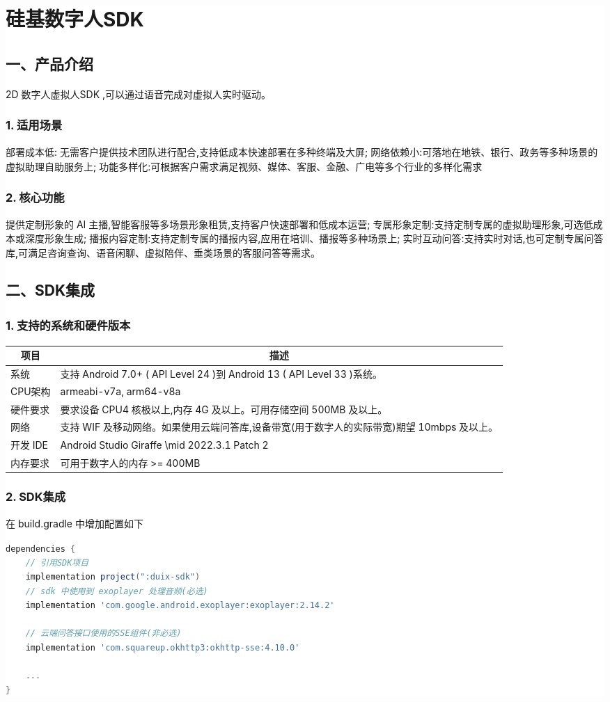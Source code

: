 # 硅基数字人SDK

## 一、产品介绍

2D 数字人虚拟人SDK ,可以通过语音完成对虚拟人实时驱动。

### 1. 适用场景

部署成本低: 无需客户提供技术团队进行配合,支持低成本快速部署在多种终端及大屏;
网络依赖小:可落地在地铁、银行、政务等多种场景的虚拟助理自助服务上;
功能多样化:可根据客户需求满足视频、媒体、客服、金融、广电等多个行业的多样化需求

### 2. 核心功能

提供定制形象的 AI 主播,智能客服等多场景形象租赁,支持客户快速部署和低成本运营;
专属形象定制:支持定制专属的虚拟助理形象,可选低成本或深度形象生成;
播报内容定制:支持定制专属的播报内容,应用在培训、播报等多种场景上;
实时互动问答:支持实时对话,也可定制专属问答库,可满足咨询查询、语音闲聊、虚拟陪伴、垂类场景的客服问答等需求。

## 二、SDK集成

### 1. 支持的系统和硬件版本

| 项目     | 描述                                                               |
|--------|------------------------------------------------------------------|
| 系统     | 支持 Android 7.0+ ( API Level 24 )到 Android 13 ( API Level 33 )系统。 |
| CPU架构  | armeabi-v7a, arm64-v8a                                           |
| 硬件要求   | 要求设备 CPU4 核极以上,内存 4G 及以上。可用存储空间 500MB 及以上。                       |
| 网络     | 支持 WIF 及移动网络。如果使用云端问答库,设备带宽(用于数字人的实际带宽)期望 10mbps 及以上。            |
| 开发 IDE | Android Studio Giraffe \mid 2022.3.1 Patch 2                     |
| 内存要求   | 可用于数字人的内存 >= 400MB                                               |

### 2. SDK集成

在 build.gradle 中增加配置如下

```gradle
dependencies {
    // 引用SDK项目
    implementation project(":duix-sdk")
    // sdk 中使用到 exoplayer 处理音频(必选)
    implementation 'com.google.android.exoplayer:exoplayer:2.14.2'
    
    // 云端问答接口使用的SSE组件(非必选)
    implementation 'com.squareup.okhttp3:okhttp-sse:4.10.0'

    ...
}
```

